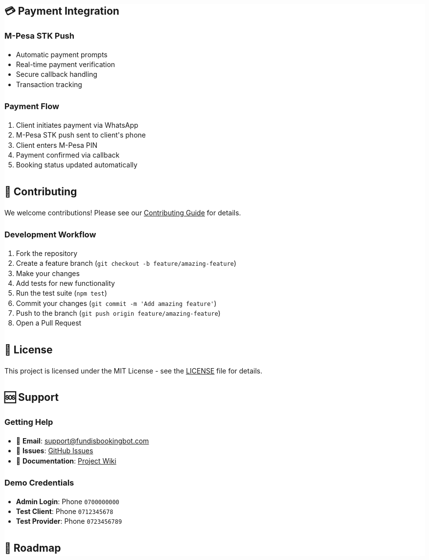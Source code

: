 ## 💳 Payment Integration

### M-Pesa STK Push
- Automatic payment prompts
- Real-time payment verification
- Secure callback handling
- Transaction tracking

### Payment Flow
1. Client initiates payment via WhatsApp
2. M-Pesa STK push sent to client's phone
3. Client enters M-Pesa PIN
4. Payment confirmed via callback
5. Booking status updated automatically

## 🤝 Contributing

We welcome contributions! Please see our [Contributing Guide](CONTRIBUTING.md) for details.

### Development Workflow

1. Fork the repository
2. Create a feature branch (`git checkout -b feature/amazing-feature`)
3. Make your changes
4. Add tests for new functionality
5. Run the test suite (`npm test`)
6. Commit your changes (`git commit -m 'Add amazing feature'`)
7. Push to the branch (`git push origin feature/amazing-feature`)
8. Open a Pull Request

## 📄 License

This project is licensed under the MIT License - see the [LICENSE](LICENSE) file for details.

## 🆘 Support

### Getting Help

- 📧 **Email**: support@fundisbookingbot.com
- 🐛 **Issues**: [GitHub Issues](https://github.com/yourusername/fundis-booking-bot/issues)
- 📖 **Documentation**: [Project Wiki](https://github.com/yourusername/fundis-booking-bot/wiki)

### Demo Credentials

- **Admin Login**: Phone `0700000000`
- **Test Client**: Phone `0712345678`
- **Test Provider**: Phone `0723456789`

## 🚀 Roadmap
